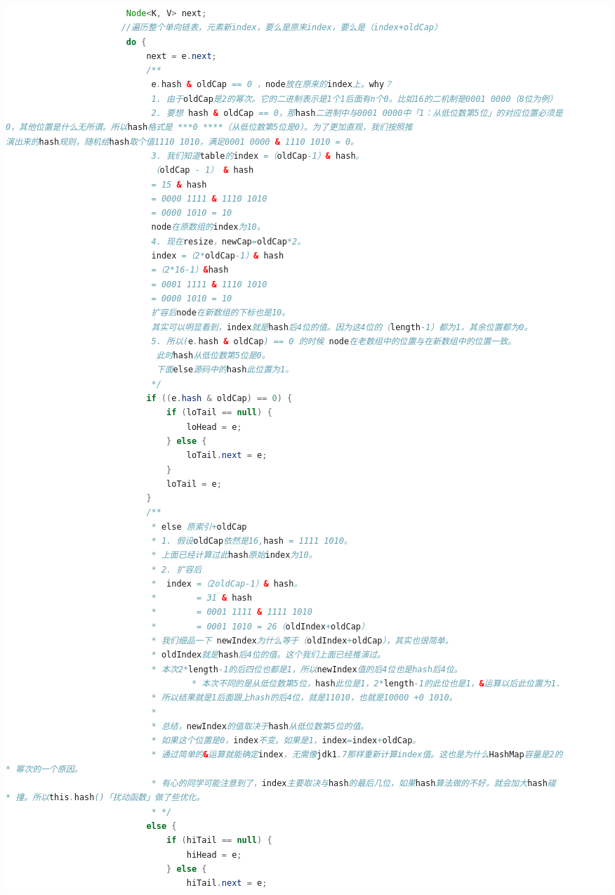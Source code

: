 ```java
                        Node<K, V> next;
                       //遍历整个单向链表，元素新index，要么是原来index，要么是（index+oldCap）
                        do {
                            next = e.next;
                            /** 
                             e.hash & oldCap == 0 ，node放在原来的index上。why？
                             1. 由于oldCap是2的幂次。它的二进制表示是1个1后面有n个0。比如16的二机制是0001 0000（8位为例）
                             2. 要想 hash & oldCap == 0，那hash二进制中与0001 0000中「1：从低位数第5位」的对应位置必须是																0，其他位置是什么无所谓。所以hash格式是 ***0 ****（从低位数第5位是0）。为了更加直观，我们按照推																演出来的hash规则，随机给hash取个值1110 1010，满足0001 0000 & 1110 1010 = 0。
                             3. 我们知道table的index =（oldCap-1）& hash。
                             （oldCap - 1） & hash
                             = 15 & hash
                             = 0000 1111 & 1110 1010
                             = 0000 1010 = 10 
                             node在原数组的index为10。
                             4. 现在resize，newCap=oldCap*2。
                             index =（2*oldCap-1）& hash
                             =（2*16-1）&hash
                             = 0001 1111 & 1110 1010
                             = 0000 1010 = 10
                             扩容后node在新数组的下标也是10。
                             其实可以明显看到，index就是hash后4位的值。因为这4位的（length-1）都为1，其余位置都为0。
                             5. 所以(e.hash & oldCap) == 0 的时候 node在老数组中的位置与在新数组中的位置一致。
                              此时hash从低位数第5位是0。
                              下面else源码中的hash此位置为1。
                             */
                            if ((e.hash & oldCap) == 0) {
                                if (loTail == null) {
                                    loHead = e;
                                } else {
                                    loTail.next = e;
                                }
                                loTail = e;
                            }
                            /**
                             * else 原索引+oldCap
                             * 1. 假设oldCap依然是16,hash = 1111 1010。
                             * 上面已经计算过此hash原始index为10。
                             * 2. 扩容后
                             *  index =（2oldCap-1）& hash。
                             *        = 31 & hash
                             *        = 0001 1111 & 1111 1010
                             *        = 0001 1010 = 26（oldIndex+oldCap）
                             * 我们细品一下 newIndex为什么等于（oldIndex+oldCap），其实也很简单。
                             * oldIndex就是hash后4位的值。这个我们上面已经推演过。
                             * 本次2*length-1的后四位也都是1，所以newIndex值的后4位也是hash后4位。
                    				 * 本次不同的是从低位数第5位，hash此位是1，2*length-1的此位也是1，&运算以后此位置为1.
                             * 所以结果就是1后面跟上hash的后4位，就是11010，也就是10000 +0 1010。
                             *
                             * 总结，newIndex的值取决于hash从低位数第5位的值。
                             * 如果这个位置是0，index不变。如果是1，index=index+oldCap。
                             * 通过简单的&运算就能确定index，无需像jdk1.7那样重新计算index值。这也是为什么HashMap容量是2的															 * 幂次的一个原因。
                             * 有心的同学可能注意到了，index主要取决与hash的最后几位，如果hash算法做的不好，就会加大hash碰															 * 撞。所以this.hash()「扰动函数」做了些优化。
                             * */
                            else {
                                if (hiTail == null) {
                                    hiHead = e;
                                } else {
                                    hiTail.next = e;
```
